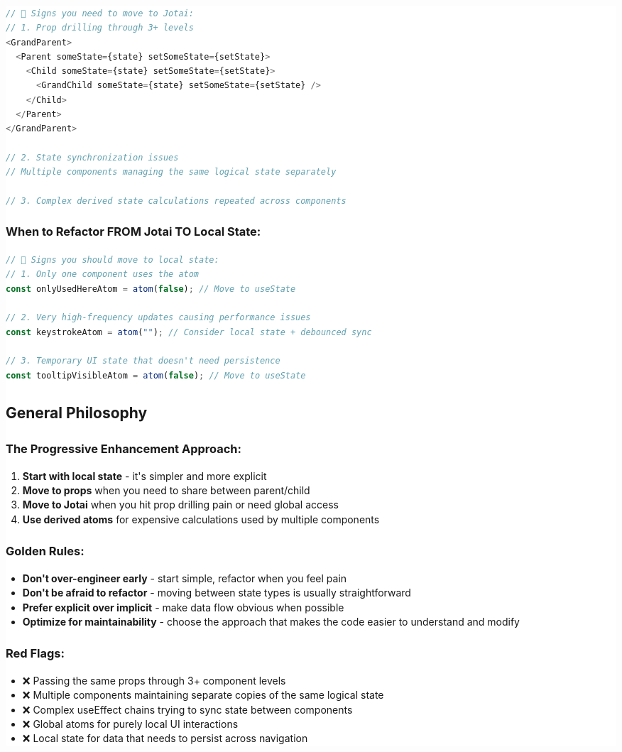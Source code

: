 ```typescript
// 🚨 Signs you need to move to Jotai:
// 1. Prop drilling through 3+ levels
<GrandParent>
  <Parent someState={state} setSomeState={setState}>
    <Child someState={state} setSomeState={setState}>
      <GrandChild someState={state} setSomeState={setState} />
    </Child>
  </Parent>
</GrandParent>

// 2. State synchronization issues
// Multiple components managing the same logical state separately

// 3. Complex derived state calculations repeated across components
```

### When to Refactor FROM Jotai TO Local State:

```typescript
// 🚨 Signs you should move to local state:
// 1. Only one component uses the atom
const onlyUsedHereAtom = atom(false); // Move to useState

// 2. Very high-frequency updates causing performance issues
const keystrokeAtom = atom(""); // Consider local state + debounced sync

// 3. Temporary UI state that doesn't need persistence
const tooltipVisibleAtom = atom(false); // Move to useState
```

## General Philosophy

### The Progressive Enhancement Approach:

1. **Start with local state** - it's simpler and more explicit
2. **Move to props** when you need to share between parent/child
3. **Move to Jotai** when you hit prop drilling pain or need global access
4. **Use derived atoms** for expensive calculations used by multiple components

### Golden Rules:

- **Don't over-engineer early** - start simple, refactor when you feel pain
- **Don't be afraid to refactor** - moving between state types is usually straightforward
- **Prefer explicit over implicit** - make data flow obvious when possible
- **Optimize for maintainability** - choose the approach that makes the code easier to understand and modify

### Red Flags:

- ❌ Passing the same props through 3+ component levels
- ❌ Multiple components maintaining separate copies of the same logical state
- ❌ Complex useEffect chains trying to sync state between components
- ❌ Global atoms for purely local UI interactions
- ❌ Local state for data that needs to persist across navigation
